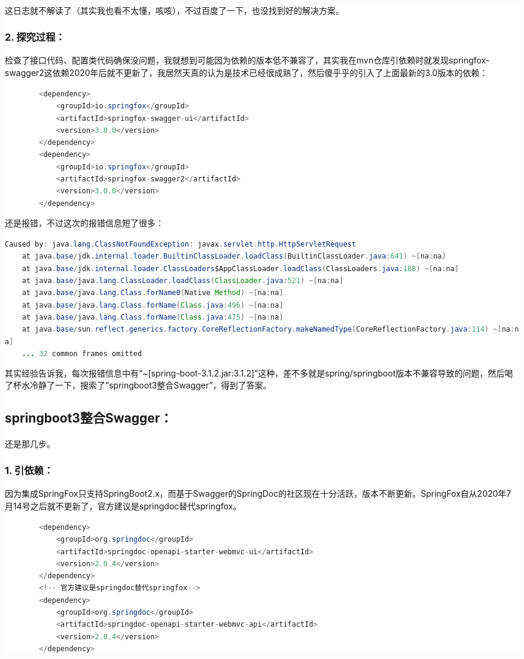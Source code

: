 这日志就不解读了（其实我也看不太懂，咳咳），不过百度了一下，也没找到好的解决方案。

### 2. 探究过程：

检查了接口代码、配置类代码确保没问题，我就想到可能因为依赖的版本低不兼容了，其实我在mvn仓库引依赖时就发现springfox-swagger2这依赖2020年后就不更新了，我居然天真的认为是技术已经很成熟了，然后傻乎乎的引入了上面最新的3.0版本的依赖：

```java
 		<dependency>
            <groupId>io.springfox</groupId>
            <artifactId>springfox-swagger-ui</artifactId>
            <version>3.0.0</version>
        </dependency>
        <dependency>
            <groupId>io.springfox</groupId>
            <artifactId>springfox-swagger2</artifactId>
            <version>3.0.0</version>
        </dependency>
```

还是报错，不过这次的报错信息短了很多：

```java
Caused by: java.lang.ClassNotFoundException: javax.servlet.http.HttpServletRequest
	at java.base/jdk.internal.loader.BuiltinClassLoader.loadClass(BuiltinClassLoader.java:641) ~[na:na]
	at java.base/jdk.internal.loader.ClassLoaders$AppClassLoader.loadClass(ClassLoaders.java:188) ~[na:na]
	at java.base/java.lang.ClassLoader.loadClass(ClassLoader.java:521) ~[na:na]
	at java.base/java.lang.Class.forName0(Native Method) ~[na:na]
	at java.base/java.lang.Class.forName(Class.java:496) ~[na:na]
	at java.base/java.lang.Class.forName(Class.java:475) ~[na:na]
	at java.base/sun.reflect.generics.factory.CoreReflectionFactory.makeNamedType(CoreReflectionFactory.java:114) ~[na:na]
	... 32 common frames omitted
```

其实经验告诉我，每次报错信息中有“~[spring-boot-3.1.2.jar:3.1.2]”这种，差不多就是spring/springboot版本不兼容导致的问题，然后喝了杯水冷静了一下，搜索了“springboot3整合Swagger”，得到了答案。

## springboot3整合Swagger：

还是那几步。

### 1. 引依赖：

因为集成SpringFox只支持SpringBoot2.x，而基于Swagger的SpringDoc的社区现在十分活跃，版本不断更新。SpringFox自从2020年7月14号之后就不更新了，官方建议是springdoc替代springfox。

```java
 		<dependency>
            <groupId>org.springdoc</groupId>
            <artifactId>springdoc-openapi-starter-webmvc-ui</artifactId>
            <version>2.0.4</version>
        </dependency>
        <!-- 官方建议是springdoc替代springfox-->
        <dependency>
            <groupId>org.springdoc</groupId>
            <artifactId>springdoc-openapi-starter-webmvc-api</artifactId>
            <version>2.0.4</version>
        </dependency>
```
